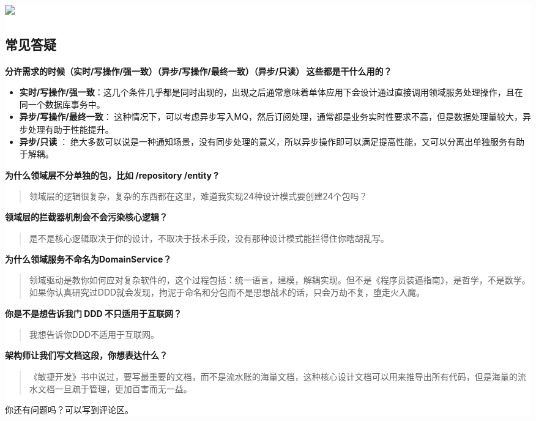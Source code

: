 ![](https://img2024.cnblogs.com/blog/395759/202505/395759-20250501235032197-364816704.png)

常见答疑
----

**分许需求的时候（实时/写操作/强一致）（异步/写操作/最终一致）（异步/只读） 这些都是干什么用的？**

*   **实时/写操作/强一致**：这几个条件几乎都是同时出现的，出现之后通常意味着单体应用下会设计通过直接调用领域服务处理操作，且在同一个数据库事务中。
*   **异步/写操作/最终一致**： 这种情况下，可以考虑异步写入MQ，然后订阅处理，通常都是业务实时性要求不高，但是数据处理量较大，异步处理有助于性能提升。
*   **异步/只读** ： 绝大多数可以说是一种通知场景，没有同步处理的意义，所以异步操作即可以满足提高性能，又可以分离出单独服务有助于解耦。

**为什么领域层不分单独的包，比如 /repository /entity ?**

> 领域层的逻辑很复杂，复杂的东西都在这里，难道我实现24种设计模式要创建24个包吗？

**领域层的拦截器机制会不会污染核心逻辑？**

> 是不是核心逻辑取决于你的设计，不取决于技术手段，没有那种设计模式能拦得住你瞎胡乱写。

**为什么领域服务不命名为DomainService？**

> 领域驱动是教你如何应对复杂软件的，这个过程包括：统一语言，建模，解耦实现。但不是《程序员装逼指南》，是哲学，不是数学。 如果你认真研究过DDD就会发现，拘泥于命名和分包而不是思想战术的话，只会万劫不复，堕走火入魔。

**你是不是想告诉我门 DDD 不只适用于互联网？**

> 我想告诉你DDD不适用于互联网。

**架构师让我们写文档这段，你想表达什么？**

> 《敏捷开发》书中说过，要写最重要的文档，而不是流水账的海量文档，这种核心设计文档可以用来推导出所有代码，但是海量的流水文档一旦疏于管理，更加百害而无一益。

你还有问题吗？可以写到评论区。